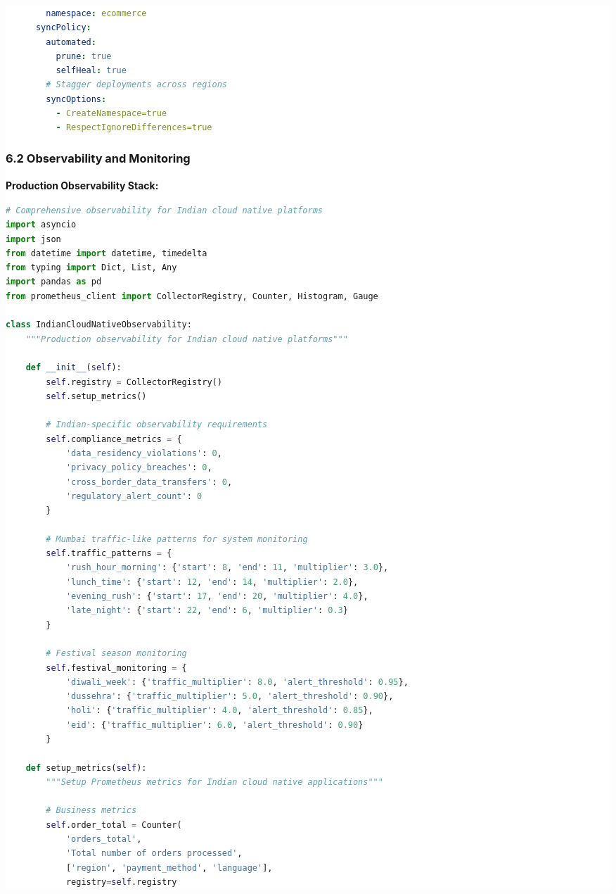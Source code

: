 ```yaml
        namespace: ecommerce
      syncPolicy:
        automated:
          prune: true
          selfHeal: true
        # Stagger deployments across regions
        syncOptions:
          - CreateNamespace=true
          - RespectIgnoreDifferences=true
```

### 6.2 Observability and Monitoring

**Production Observability Stack:**

```python
# Comprehensive observability for Indian cloud native platforms
import asyncio
import json
from datetime import datetime, timedelta
from typing import Dict, List, Any
import pandas as pd
from prometheus_client import CollectorRegistry, Counter, Histogram, Gauge

class IndianCloudNativeObservability:
    """Production observability for Indian cloud native platforms"""
    
    def __init__(self):
        self.registry = CollectorRegistry()
        self.setup_metrics()
        
        # Indian-specific observability requirements
        self.compliance_metrics = {
            'data_residency_violations': 0,
            'privacy_policy_breaches': 0,
            'cross_border_data_transfers': 0,
            'regulatory_alert_count': 0
        }
        
        # Mumbai traffic-like patterns for system monitoring
        self.traffic_patterns = {
            'rush_hour_morning': {'start': 8, 'end': 11, 'multiplier': 3.0},
            'lunch_time': {'start': 12, 'end': 14, 'multiplier': 2.0},
            'evening_rush': {'start': 17, 'end': 20, 'multiplier': 4.0},
            'late_night': {'start': 22, 'end': 6, 'multiplier': 0.3}
        }
        
        # Festival season monitoring
        self.festival_monitoring = {
            'diwali_week': {'traffic_multiplier': 8.0, 'alert_threshold': 0.95},
            'dussehra': {'traffic_multiplier': 5.0, 'alert_threshold': 0.90},
            'holi': {'traffic_multiplier': 4.0, 'alert_threshold': 0.85},
            'eid': {'traffic_multiplier': 6.0, 'alert_threshold': 0.90}
        }
    
    def setup_metrics(self):
        """Setup Prometheus metrics for Indian cloud native applications"""
        
        # Business metrics
        self.order_total = Counter(
            'orders_total',
            'Total number of orders processed',
            ['region', 'payment_method', 'language'],
            registry=self.registry
```